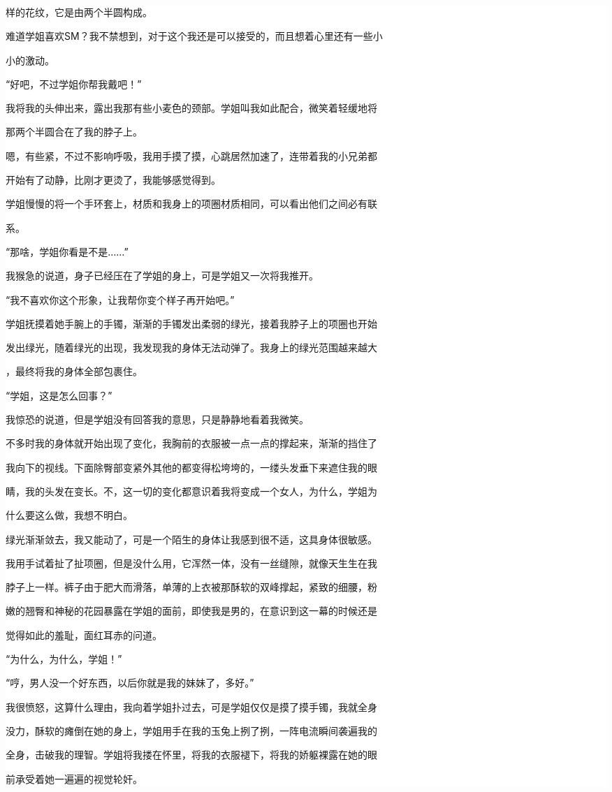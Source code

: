 样的花纹，它是由两个半圆构成。

难道学姐喜欢SM？我不禁想到，对于这个我还是可以接受的，而且想着心里还有一些小

小的激动。

“好吧，不过学姐你帮我戴吧！”

我将我的头伸出来，露出我那有些小麦色的颈部。学姐叫我如此配合，微笑着轻缓地将

那两个半圆合在了我的脖子上。

嗯，有些紧，不过不影响呼吸，我用手摸了摸，心跳居然加速了，连带着我的小兄弟都

开始有了动静，比刚才更烫了，我能够感觉得到。

学姐慢慢的将一个手环套上，材质和我身上的项圈材质相同，可以看出他们之间必有联

系。

“那啥，学姐你看是不是……”

我猴急的说道，身子已经压在了学姐的身上，可是学姐又一次将我推开。

“我不喜欢你这个形象，让我帮你变个样子再开始吧。”

学姐抚摸着她手腕上的手镯，渐渐的手镯发出柔弱的绿光，接着我脖子上的项圈也开始

发出绿光，随着绿光的出现，我发现我的身体无法动弹了。我身上的绿光范围越来越大

，最终将我的身体全部包裹住。

“学姐，这是怎么回事？”

我惊恐的说道，但是学姐没有回答我的意思，只是静静地看着我微笑。

不多时我的身体就开始出现了变化，我胸前的衣服被一点一点的撑起来，渐渐的挡住了

我向下的视线。下面除臀部变紧外其他的都变得松垮垮的，一缕头发垂下来遮住我的眼

睛，我的头发在变长。不，这一切的变化都意识着我将变成一个女人，为什么，学姐为

什么要这么做，我想不明白。

绿光渐渐敛去，我又能动了，可是一个陌生的身体让我感到很不适，这具身体很敏感。

我用手试着扯了扯项圈，但是没什么用，它浑然一体，没有一丝缝隙，就像天生生在我

脖子上一样。裤子由于肥大而滑落，单薄的上衣被那酥软的双峰撑起，紧致的细腰，粉

嫩的翘臀和神秘的花园暴露在学姐的面前，即使我是男的，在意识到这一幕的时候还是

觉得如此的羞耻，面红耳赤的问道。

“为什么，为什么，学姐！”

“哼，男人没一个好东西，以后你就是我的妹妹了，多好。”

我很愤怒，这算什么理由，我向着学姐扑过去，可是学姐仅仅是摸了摸手镯，我就全身

没力，酥软的瘫倒在她的身上，学姐用手在我的玉兔上挒了挒，一阵电流瞬间袭遍我的

全身，击破我的理智。学姐将我搂在怀里，将我的衣服褪下，将我的娇躯裸露在她的眼

前承受着她一遍遍的视觉轮奸。

